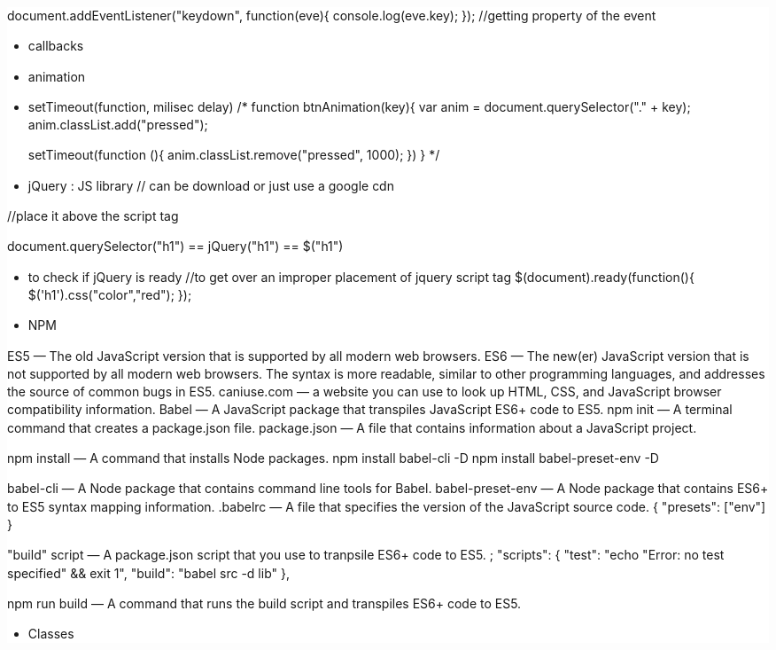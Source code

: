 document.addEventListener("keydown", function(eve){
    console.log(eve.key);
});
//getting property of the event

- callbacks


- animation
- setTimeout(function, milisec delay)
/*
function btnAnimation(key){
    var anim = document.querySelector("." + key);
    anim.classList.add("pressed");

    setTimeout(function (){
        anim.classList.remove("pressed", 1000);
    })
}
*/


- jQuery : JS library   // can be download or just use a google cdn
<script src="https://ajax.googleapis.com/ajax/libs/jquery/3.6.0/jquery.min.js"></script>    //place it above the script tag
document.querySelector("h1")   == jQuery("h1") == $("h1")

- to check if jQuery is ready //to get over an improper placement of jquery script tag
$(document).ready(function(){
    $('h1').css("color","red");
});


- NPM

ES5 — The old JavaScript version that is supported by all modern web browsers.
ES6 — The new(er) JavaScript version that is not supported by all modern web browsers. The syntax is more readable, similar to other programming languages, and addresses the source of common bugs in ES5.
caniuse.com — a website you can use to look up HTML, CSS, and JavaScript browser compatibility information.
Babel — A JavaScript package that transpiles JavaScript ES6+ code to ES5.
npm init — A terminal command that creates a package.json file.
package.json — A file that contains information about a JavaScript project.
  
npm install — A command that installs Node packages.
npm install babel-cli -D
npm install babel-preset-env -D

babel-cli — A Node package that contains command line tools for Babel.
babel-preset-env — A Node package that contains ES6+ to ES5 syntax mapping information.
.babelrc — A file that specifies the version of the JavaScript source code.
{
  "presets": ["env"]
}

"build" script — A package.json script that you use to tranpsile ES6+ code to ES5. ; 
"scripts": {
    "test": "echo \"Error: no test specified\" && exit 1",
    "build": "babel src -d lib"
  },

npm run build — A command that runs the build script and transpiles ES6+ code to ES5.


- Classes
